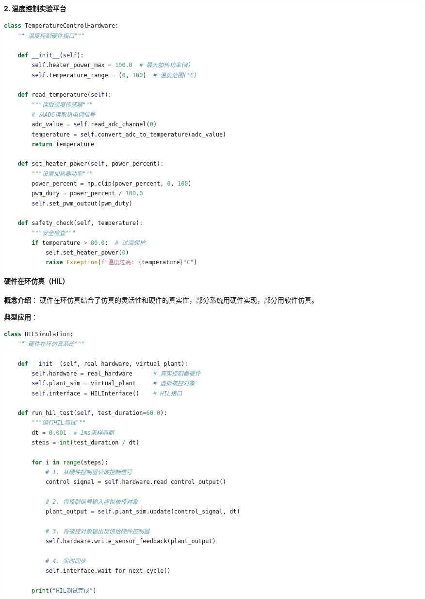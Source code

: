 **2. 温度控制实验平台**

```python
class TemperatureControlHardware:
    """温度控制硬件接口"""
    
    def __init__(self):
        self.heater_power_max = 100.0  # 最大加热功率(W)
        self.temperature_range = (0, 100)  # 温度范围(°C)
        
    def read_temperature(self):
        """读取温度传感器"""
        # 从ADC读取热电偶信号
        adc_value = self.read_adc_channel(0)
        temperature = self.convert_adc_to_temperature(adc_value)
        return temperature
    
    def set_heater_power(self, power_percent):
        """设置加热器功率"""
        power_percent = np.clip(power_percent, 0, 100)
        pwm_duty = power_percent / 100.0
        self.set_pwm_output(pwm_duty)
    
    def safety_check(self, temperature):
        """安全检查"""
        if temperature > 80.0:  # 过温保护
            self.set_heater_power(0)
            raise Exception(f"温度过高: {temperature}°C")
```

#### 硬件在环仿真（HIL）

**概念介绍**：
硬件在环仿真结合了仿真的灵活性和硬件的真实性，部分系统用硬件实现，部分用软件仿真。

**典型应用**：
```python
class HILSimulation:
    """硬件在环仿真系统"""
    
    def __init__(self, real_hardware, virtual_plant):
        self.hardware = real_hardware      # 真实控制器硬件
        self.plant_sim = virtual_plant     # 虚拟被控对象
        self.interface = HILInterface()    # HIL接口
        
    def run_hil_test(self, test_duration=60.0):
        """运行HIL测试"""
        dt = 0.001  # 1ms采样周期
        steps = int(test_duration / dt)
        
        for i in range(steps):
            # 1. 从硬件控制器读取控制信号
            control_signal = self.hardware.read_control_output()
            
            # 2. 将控制信号输入虚拟被控对象
            plant_output = self.plant_sim.update(control_signal, dt)
            
            # 3. 将被控对象输出反馈给硬件控制器
            self.hardware.write_sensor_feedback(plant_output)
            
            # 4. 实时同步
            self.interface.wait_for_next_cycle()
        
        print("HIL测试完成")
```
